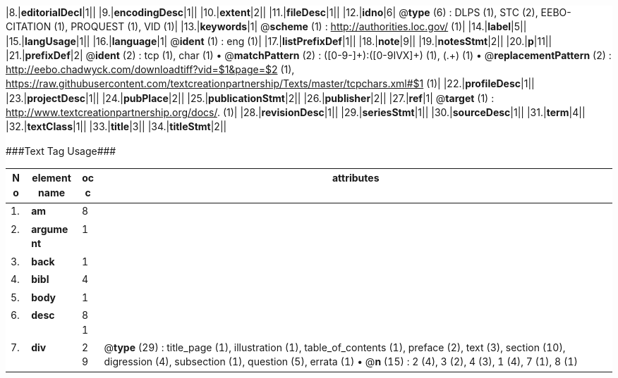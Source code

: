 |8.|__editorialDecl__|1||
|9.|__encodingDesc__|1||
|10.|__extent__|2||
|11.|__fileDesc__|1||
|12.|__idno__|6| @__type__ (6) : DLPS (1), STC (2), EEBO-CITATION (1), PROQUEST (1), VID (1)|
|13.|__keywords__|1| @__scheme__ (1) : http://authorities.loc.gov/ (1)|
|14.|__label__|5||
|15.|__langUsage__|1||
|16.|__language__|1| @__ident__ (1) : eng (1)|
|17.|__listPrefixDef__|1||
|18.|__note__|9||
|19.|__notesStmt__|2||
|20.|__p__|11||
|21.|__prefixDef__|2| @__ident__ (2) : tcp (1), char (1)  •  @__matchPattern__ (2) : ([0-9\-]+):([0-9IVX]+) (1), (.+) (1)  •  @__replacementPattern__ (2) : http://eebo.chadwyck.com/downloadtiff?vid=$1&page=$2 (1), https://raw.githubusercontent.com/textcreationpartnership/Texts/master/tcpchars.xml#$1 (1)|
|22.|__profileDesc__|1||
|23.|__projectDesc__|1||
|24.|__pubPlace__|2||
|25.|__publicationStmt__|2||
|26.|__publisher__|2||
|27.|__ref__|1| @__target__ (1) : http://www.textcreationpartnership.org/docs/. (1)|
|28.|__revisionDesc__|1||
|29.|__seriesStmt__|1||
|30.|__sourceDesc__|1||
|31.|__term__|4||
|32.|__textClass__|1||
|33.|__title__|3||
|34.|__titleStmt__|2||


###Text Tag Usage###

|No|element name|occ|attributes|
|---|---|---|---|
|1.|__am__|8||
|2.|__argument__|1||
|3.|__back__|1||
|4.|__bibl__|4||
|5.|__body__|1||
|6.|__desc__|81||
|7.|__div__|29| @__type__ (29) : title_page (1), illustration (1), table_of_contents (1), preface (2), text (3), section (10), digression (4), subsection (1), question (5), errata (1)  •  @__n__ (15) : 2 (4), 3 (2), 4 (3), 1 (4), 7 (1), 8 (1)|